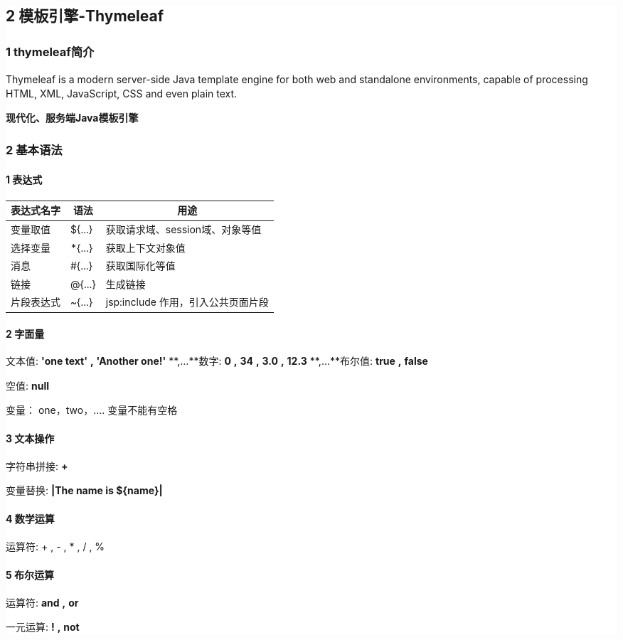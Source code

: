 ## 2 模板引擎-Thymeleaf

### 1 thymeleaf简介

Thymeleaf is a modern server-side Java template engine for both web and standalone environments, capable of processing HTML, XML, JavaScript, CSS and even plain text.

**现代化、服务端Java模板引擎**



### 2 基本语法

#### 1 表达式

| 表达式名字 | 语法   | 用途                               |
| ---------- | ------ | ---------------------------------- |
| 变量取值   | ${...} | 获取请求域、session域、对象等值    |
| 选择变量   | *{...} | 获取上下文对象值                   |
| 消息       | #{...} | 获取国际化等值                     |
| 链接       | @{...} | 生成链接                           |
| 片段表达式 | ~{...} | jsp:include 作用，引入公共页面片段 |



#### 2 字面量

文本值: **'one text'** **,** **'Another one!'** **,…**数字: **0** **,** **34** **,** **3.0** **,** **12.3** **,…**布尔值: **true** **,** **false**

空值: **null**

变量： one，two，.... 变量不能有空格



#### 3 文本操作

字符串拼接: **+**

变量替换: **|The name is ${name}|** 



#### 4 数学运算

运算符: + , - , * , / , %



#### 5 布尔运算

运算符:  **and** **,** **or**

一元运算: **!** **,** **not** 

